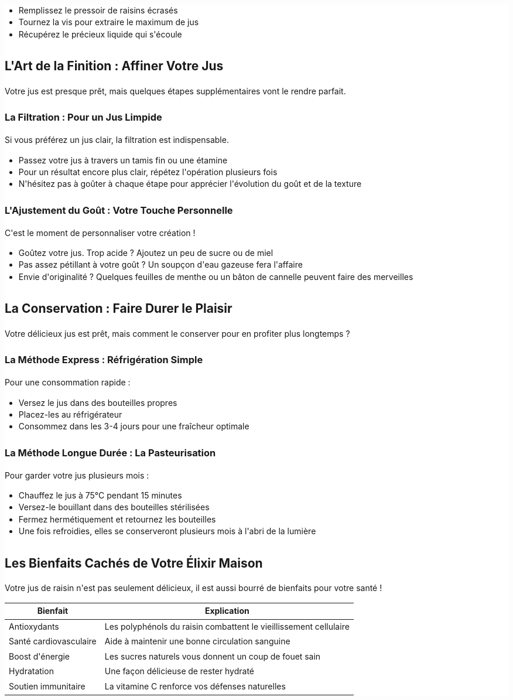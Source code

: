 - Remplissez le pressoir de raisins écrasés
- Tournez la vis pour extraire le maximum de jus
- Récupérez le précieux liquide qui s'écoule

## L'Art de la Finition : Affiner Votre Jus

Votre jus est presque prêt, mais quelques étapes supplémentaires vont le rendre parfait.

### La Filtration : Pour un Jus Limpide

Si vous préférez un jus clair, la filtration est indispensable.

- Passez votre jus à travers un tamis fin ou une étamine
- Pour un résultat encore plus clair, répétez l'opération plusieurs fois
- N'hésitez pas à goûter à chaque étape pour apprécier l'évolution du goût et de la texture

### L'Ajustement du Goût : Votre Touche Personnelle

C'est le moment de personnaliser votre création !

- Goûtez votre jus. Trop acide ? Ajoutez un peu de sucre ou de miel
- Pas assez pétillant à votre goût ? Un soupçon d'eau gazeuse fera l'affaire
- Envie d'originalité ? Quelques feuilles de menthe ou un bâton de cannelle peuvent faire des merveilles

## La Conservation : Faire Durer le Plaisir

Votre délicieux jus est prêt, mais comment le conserver pour en profiter plus longtemps ?

### La Méthode Express : Réfrigération Simple

Pour une consommation rapide :

- Versez le jus dans des bouteilles propres
- Placez-les au réfrigérateur
- Consommez dans les 3-4 jours pour une fraîcheur optimale

### La Méthode Longue Durée : La Pasteurisation

Pour garder votre jus plusieurs mois :

- Chauffez le jus à 75°C pendant 15 minutes
- Versez-le bouillant dans des bouteilles stérilisées
- Fermez hermétiquement et retournez les bouteilles
- Une fois refroidies, elles se conserveront plusieurs mois à l'abri de la lumière

## Les Bienfaits Cachés de Votre Élixir Maison

Votre jus de raisin n'est pas seulement délicieux, il est aussi bourré de bienfaits pour votre santé !

| Bienfait | Explication |
|----------|-------------|
| Antioxydants | Les polyphénols du raisin combattent le vieillissement cellulaire |
| Santé cardiovasculaire | Aide à maintenir une bonne circulation sanguine |
| Boost d'énergie | Les sucres naturels vous donnent un coup de fouet sain |
| Hydratation | Une façon délicieuse de rester hydraté |
| Soutien immunitaire | La vitamine C renforce vos défenses naturelles |
